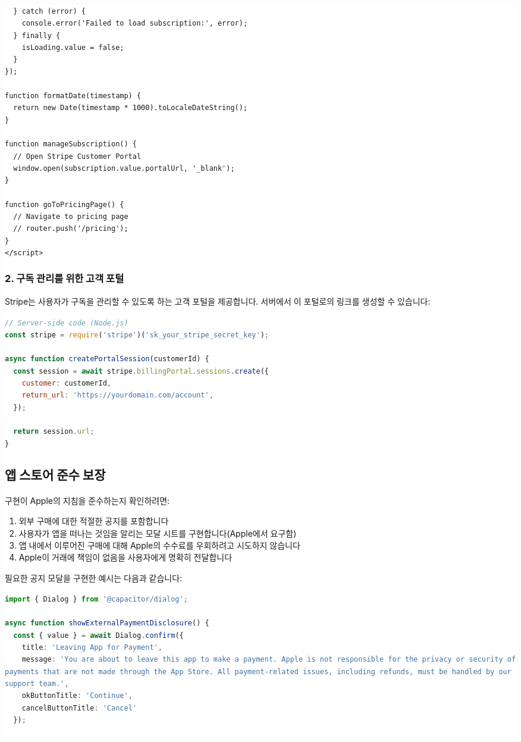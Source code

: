 ```vue
  } catch (error) {
    console.error('Failed to load subscription:', error);
  } finally {
    isLoading.value = false;
  }
});

function formatDate(timestamp) {
  return new Date(timestamp * 1000).toLocaleDateString();
}

function manageSubscription() {
  // Open Stripe Customer Portal
  window.open(subscription.value.portalUrl, '_blank');
}

function goToPricingPage() {
  // Navigate to pricing page
  // router.push('/pricing');
}
</script>
```

### 2. 구독 관리를 위한 고객 포털

Stripe는 사용자가 구독을 관리할 수 있도록 하는 고객 포털을 제공합니다. 서버에서 이 포털로의 링크를 생성할 수 있습니다:

```javascript
// Server-side code (Node.js)
const stripe = require('stripe')('sk_your_stripe_secret_key');

async function createPortalSession(customerId) {
  const session = await stripe.billingPortal.sessions.create({
    customer: customerId,
    return_url: 'https://yourdomain.com/account',
  });
  
  return session.url;
}
```

## 앱 스토어 준수 보장

구현이 Apple의 지침을 준수하는지 확인하려면:

1. 외부 구매에 대한 적절한 공지를 포함합니다
2. 사용자가 앱을 떠나는 것임을 알리는 모달 시트를 구현합니다(Apple에서 요구함)
3. 앱 내에서 이루어진 구매에 대해 Apple의 수수료를 우회하려고 시도하지 않습니다
4. Apple이 거래에 책임이 없음을 사용자에게 명확히 전달합니다

필요한 공지 모달을 구현한 예시는 다음과 같습니다:

```typescript
import { Dialog } from '@capacitor/dialog';

async function showExternalPaymentDisclosure() {
  const { value } = await Dialog.confirm({
    title: 'Leaving App for Payment',
    message: 'You are about to leave this app to make a payment. Apple is not responsible for the privacy or security of payments that are not made through the App Store. All payment-related issues, including refunds, must be handled by our support team.',
    okButtonTitle: 'Continue',
    cancelButtonTitle: 'Cancel'
  });
  
```